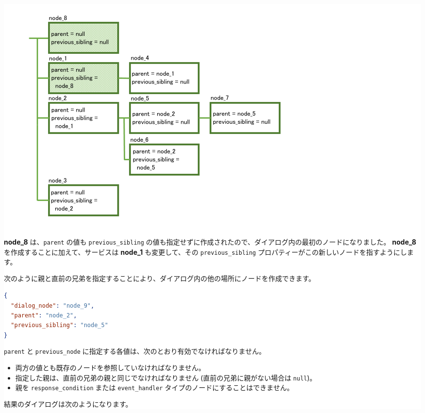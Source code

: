 ![ダイアログ例 2](images/dialog_api_2.png)

**node_8** は、`parent` の値も `previous_sibling` の値も指定せずに作成されたので、ダイアログ内の最初のノードになりました。 **node_8** を作成することに加えて、サービスは **node_1** も変更して、その `previous_sibling` プロパティーがこの新しいノードを指すようにします。

次のように親と直前の兄弟を指定することにより、ダイアログ内の他の場所にノードを作成できます。

```json
{
  "dialog_node": "node_9",
  "parent": "node_2",
  "previous_sibling": "node_5"
}
```

`parent` と `previous_node` に指定する各値は、次のとおり有効でなければなりません。

- 両方の値とも既存のノードを参照していなければなりません。
- 指定した親は、直前の兄弟の親と同じでなければなりません (直前の兄弟に親がない場合は `null`)。
- 親を `response_condition` または `event_handler` タイプのノードにすることはできません。

結果のダイアログは次のようになります。
